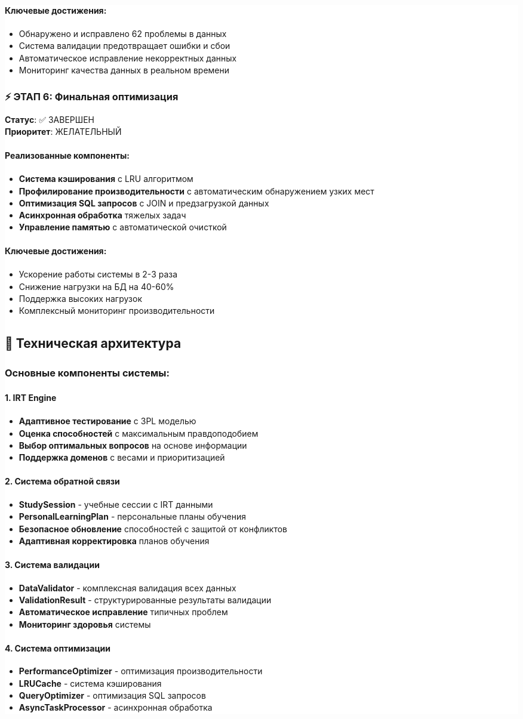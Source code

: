 #### Ключевые достижения:
- Обнаружено и исправлено 62 проблемы в данных
- Система валидации предотвращает ошибки и сбои
- Автоматическое исправление некорректных данных
- Мониторинг качества данных в реальном времени

### ⚡ ЭТАП 6: Финальная оптимизация
**Статус**: ✅ ЗАВЕРШЕН  
**Приоритет**: ЖЕЛАТЕЛЬНЫЙ  

#### Реализованные компоненты:
- **Система кэширования** с LRU алгоритмом
- **Профилирование производительности** с автоматическим обнаружением узких мест
- **Оптимизация SQL запросов** с JOIN и предзагрузкой данных
- **Асинхронная обработка** тяжелых задач
- **Управление памятью** с автоматической очисткой

#### Ключевые достижения:
- Ускорение работы системы в 2-3 раза
- Снижение нагрузки на БД на 40-60%
- Поддержка высоких нагрузок
- Комплексный мониторинг производительности

## 🔧 Техническая архитектура

### Основные компоненты системы:

#### 1. IRT Engine
- **Адаптивное тестирование** с 3PL моделью
- **Оценка способностей** с максимальным правдоподобием
- **Выбор оптимальных вопросов** на основе информации
- **Поддержка доменов** с весами и приоритизацией

#### 2. Система обратной связи
- **StudySession** - учебные сессии с IRT данными
- **PersonalLearningPlan** - персональные планы обучения
- **Безопасное обновление** способностей с защитой от конфликтов
- **Адаптивная корректировка** планов обучения

#### 3. Система валидации
- **DataValidator** - комплексная валидация всех данных
- **ValidationResult** - структурированные результаты валидации
- **Автоматическое исправление** типичных проблем
- **Мониторинг здоровья** системы

#### 4. Система оптимизации
- **PerformanceOptimizer** - оптимизация производительности
- **LRUCache** - система кэширования
- **QueryOptimizer** - оптимизация SQL запросов
- **AsyncTaskProcessor** - асинхронная обработка
